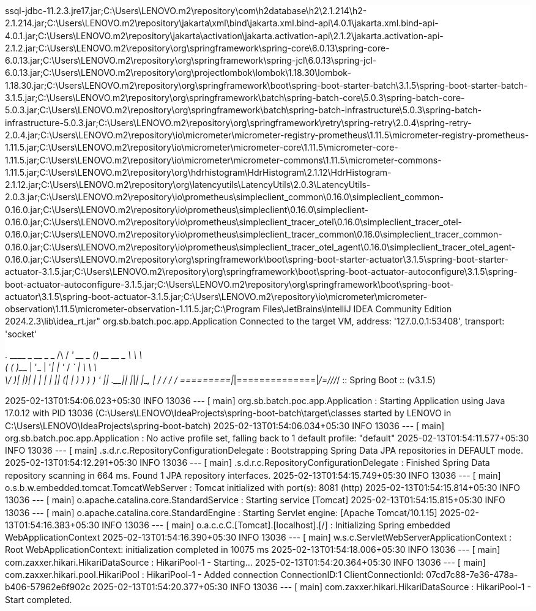 ssql-jdbc-11.2.3.jre17.jar;C:\Users\LENOVO\.m2\repository\com\h2database\h2\2.1.214\h2-2.1.214.jar;C:\Users\LENOVO\.m2\repository\jakarta\xml\bind\jakarta.xml.bind-api\4.0.1\jakarta.xml.bind-api-4.0.1.jar;C:\Users\LENOVO\.m2\repository\jakarta\activation\jakarta.activation-api\2.1.2\jakarta.activation-api-2.1.2.jar;C:\Users\LENOVO\.m2\repository\org\springframework\spring-core\6.0.13\spring-core-6.0.13.jar;C:\Users\LENOVO\.m2\repository\org\springframework\spring-jcl\6.0.13\spring-jcl-6.0.13.jar;C:\Users\LENOVO\.m2\repository\org\projectlombok\lombok\1.18.30\lombok-1.18.30.jar;C:\Users\LENOVO\.m2\repository\org\springframework\boot\spring-boot-starter-batch\3.1.5\spring-boot-starter-batch-3.1.5.jar;C:\Users\LENOVO\.m2\repository\org\springframework\batch\spring-batch-core\5.0.3\spring-batch-core-5.0.3.jar;C:\Users\LENOVO\.m2\repository\org\springframework\batch\spring-batch-infrastructure\5.0.3\spring-batch-infrastructure-5.0.3.jar;C:\Users\LENOVO\.m2\repository\org\springframework\retry\spring-retry\2.0.4\spring-retry-2.0.4.jar;C:\Users\LENOVO\.m2\repository\io\micrometer\micrometer-registry-prometheus\1.11.5\micrometer-registry-prometheus-1.11.5.jar;C:\Users\LENOVO\.m2\repository\io\micrometer\micrometer-core\1.11.5\micrometer-core-1.11.5.jar;C:\Users\LENOVO\.m2\repository\io\micrometer\micrometer-commons\1.11.5\micrometer-commons-1.11.5.jar;C:\Users\LENOVO\.m2\repository\org\hdrhistogram\HdrHistogram\2.1.12\HdrHistogram-2.1.12.jar;C:\Users\LENOVO\.m2\repository\org\latencyutils\LatencyUtils\2.0.3\LatencyUtils-2.0.3.jar;C:\Users\LENOVO\.m2\repository\io\prometheus\simpleclient_common\0.16.0\simpleclient_common-0.16.0.jar;C:\Users\LENOVO\.m2\repository\io\prometheus\simpleclient\0.16.0\simpleclient-0.16.0.jar;C:\Users\LENOVO\.m2\repository\io\prometheus\simpleclient_tracer_otel\0.16.0\simpleclient_tracer_otel-0.16.0.jar;C:\Users\LENOVO\.m2\repository\io\prometheus\simpleclient_tracer_common\0.16.0\simpleclient_tracer_common-0.16.0.jar;C:\Users\LENOVO\.m2\repository\io\prometheus\simpleclient_tracer_otel_agent\0.16.0\simpleclient_tracer_otel_agent-0.16.0.jar;C:\Users\LENOVO\.m2\repository\org\springframework\boot\spring-boot-starter-actuator\3.1.5\spring-boot-starter-actuator-3.1.5.jar;C:\Users\LENOVO\.m2\repository\org\springframework\boot\spring-boot-actuator-autoconfigure\3.1.5\spring-boot-actuator-autoconfigure-3.1.5.jar;C:\Users\LENOVO\.m2\repository\org\springframework\boot\spring-boot-actuator\3.1.5\spring-boot-actuator-3.1.5.jar;C:\Users\LENOVO\.m2\repository\io\micrometer\micrometer-observation\1.11.5\micrometer-observation-1.11.5.jar;C:\Program Files\JetBrains\IntelliJ IDEA Community Edition 2024.2.3\lib\idea_rt.jar" org.sb.batch.poc.app.Application
   Connected to the target VM, address: '127.0.0.1:53408', transport: 'socket'

.   ____          _            __ _ _
/\\ / ___'_ __ _ _(_)_ __  __ _ \ \ \ \
( ( )\___ | '_ | '_| | '_ \/ _` | \ \ \ \
\\/  ___)| |_)| | | | | || (_| |  ) ) ) )
'  |____| .__|_| |_|_| |_\__, | / / / /
=========|_|==============|___/=/_/_/_/
:: Spring Boot ::                (v3.1.5)

2025-02-13T01:54:06.023+05:30  INFO 13036 --- [           main] org.sb.batch.poc.app.Application         : Starting Application using Java 17.0.12 with PID 13036 (C:\Users\LENOVO\IdeaProjects\spring-boot-batch\target\classes started by LENOVO in C:\Users\LENOVO\IdeaProjects\spring-boot-batch)
2025-02-13T01:54:06.034+05:30  INFO 13036 --- [           main] org.sb.batch.poc.app.Application         : No active profile set, falling back to 1 default profile: "default"
2025-02-13T01:54:11.577+05:30  INFO 13036 --- [           main] .s.d.r.c.RepositoryConfigurationDelegate : Bootstrapping Spring Data JPA repositories in DEFAULT mode.
2025-02-13T01:54:12.291+05:30  INFO 13036 --- [           main] .s.d.r.c.RepositoryConfigurationDelegate : Finished Spring Data repository scanning in 664 ms. Found 1 JPA repository interfaces.
2025-02-13T01:54:15.749+05:30  INFO 13036 --- [           main] o.s.b.w.embedded.tomcat.TomcatWebServer  : Tomcat initialized with port(s): 8081 (http)
2025-02-13T01:54:15.814+05:30  INFO 13036 --- [           main] o.apache.catalina.core.StandardService   : Starting service [Tomcat]
2025-02-13T01:54:15.815+05:30  INFO 13036 --- [           main] o.apache.catalina.core.StandardEngine    : Starting Servlet engine: [Apache Tomcat/10.1.15]
2025-02-13T01:54:16.383+05:30  INFO 13036 --- [           main] o.a.c.c.C.[Tomcat].[localhost].[/]       : Initializing Spring embedded WebApplicationContext
2025-02-13T01:54:16.390+05:30  INFO 13036 --- [           main] w.s.c.ServletWebServerApplicationContext : Root WebApplicationContext: initialization completed in 10075 ms
2025-02-13T01:54:18.006+05:30  INFO 13036 --- [           main] com.zaxxer.hikari.HikariDataSource       : HikariPool-1 - Starting...
2025-02-13T01:54:20.364+05:30  INFO 13036 --- [           main] com.zaxxer.hikari.pool.HikariPool        : HikariPool-1 - Added connection ConnectionID:1 ClientConnectionId: 07cd7c88-7e36-478a-b406-57962e6f902c
2025-02-13T01:54:20.377+05:30  INFO 13036 --- [           main] com.zaxxer.hikari.HikariDataSource       : HikariPool-1 - Start completed.